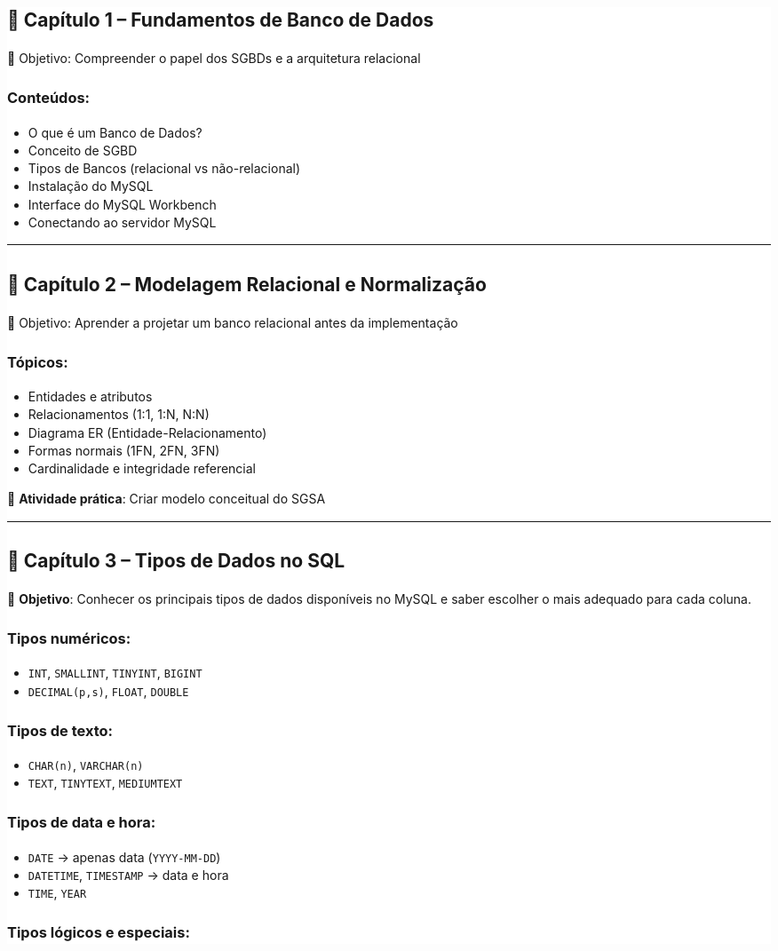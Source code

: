 ## 🧱 Capítulo 1 – Fundamentos de Banco de Dados

📌 Objetivo: Compreender o papel dos SGBDs e a arquitetura relacional  

### Conteúdos:
- O que é um Banco de Dados?  
- Conceito de SGBD  
- Tipos de Bancos (relacional vs não-relacional)  
- Instalação do MySQL  
- Interface do MySQL Workbench  
- Conectando ao servidor MySQL  

---

## 📐 Capítulo 2 – Modelagem Relacional e Normalização

📌 Objetivo: Aprender a projetar um banco relacional antes da implementação  

### Tópicos:
- Entidades e atributos  
- Relacionamentos (1:1, 1:N, N:N)  
- Diagrama ER (Entidade-Relacionamento)  
- Formas normais (1FN, 2FN, 3FN)  
- Cardinalidade e integridade referencial  

🧪 **Atividade prática**: Criar modelo conceitual do SGSA  

---

## 🧮 Capítulo 3 – Tipos de Dados no SQL

📌 **Objetivo**: Conhecer os principais tipos de dados disponíveis no MySQL e saber escolher o mais adequado para cada coluna.

### Tipos numéricos:

- `INT`, `SMALLINT`, `TINYINT`, `BIGINT`
- `DECIMAL(p,s)`, `FLOAT`, `DOUBLE`

### Tipos de texto:

- `CHAR(n)`, `VARCHAR(n)`
- `TEXT`, `TINYTEXT`, `MEDIUMTEXT`

### Tipos de data e hora:

- `DATE` → apenas data (`YYYY-MM-DD`)
- `DATETIME`, `TIMESTAMP` → data e hora
- `TIME`, `YEAR`

### Tipos lógicos e especiais:

